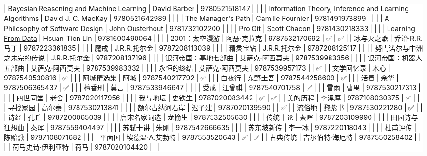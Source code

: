 | Bayesian Reasoning and Machine Learning | David Barber | 9780521518147 |  |  |
| Information Theory, Inference and Learning Algorithms | David J. C. MacKay | 9780521642989 |  |  |
| The Manager's Path | Camille Fournier | 9781491973899 |  |  |
| A Philosophy of Software Design | John Ousterhout | 9781732102200 |  |  |
| [Pro Git](https://git-scm.com/book/zh/v2) | Scott Chacon | 9781430218333 |  |  |
| [Learning From Data](https://amlbook.com/) | Hsuan-Tien Lin | 9781600490064 |  |  |
| 2001：太空漫游 | 阿瑟·克拉克 | 9787532170692 | ✅ | ✅ |
| 冰与火之歌 | 乔治·R.R.马丁 | 9787223361835 |  |  |
| 魔戒 | J.R.R.托尔金 | 9787208113039 |  |  |
| 精灵宝钻 | J.R.R.托尔金 | 9787208125117 |  |  |
| 努门诺尔与中洲之未完的传说 | J.R.R.托尔金 | 9787208137196 |  |  |
| 银河帝国：基地七部曲 | 艾萨克·阿西莫夫 | 9787539983356 |  |  |
| 银河帝国：机器人五部曲 | 艾萨克·阿西莫夫 | 9787539983332 |  |  |
| 永恒的终结 | 艾萨克·阿西莫夫 | 9787539957173 |  | ✅ |
| 文学回忆录 | 木心 | 9787549530816 | ✅ |  |
| 阿城精选集 | 阿城 | 9787540217792 | ✅ |  |
| 白夜行 | 东野圭吾 | 9787544258609 | ✅ |  |
| 活着 | 余华 | 9787506365437 | ✅ |  |
| 檀香刑 | 莫言 | 9787533946647 |  |  |
| 受戒 | 汪曾祺 | 9787540701758 | ✅ |  |
| 雷雨 | 曹禺 | 9787530217313 |  |  |
| 四世同堂 | 老舍 | 9787020117956 |  |  |
| 我与地坛 | 史铁生 | 9787020083442 | ✅ | ✅ |
| 美的历程 | 李泽厚 | 9787108030375 | ✅ |  |
| 寻找家园 | 高尔泰 | 9787530213841 |  |  |
| 额尔古纳河右岸 | 迟子建 | 9787020139590 |  | ✅ |
| 流俗地 | 黎紫书 | 9787530221280 | ✅ |  |
| 诗经 | 孔丘 | 9787200065039 |  |  |
| 唐宋名家词选 | 龙榆生 | 9787532505630 |  |  |
| 传统十论 | 秦晖 | 9787203109990 |  |  |
| 田园诗与狂想曲 | 秦晖 | 9787559404497 |  |  |
| 苏轼十讲 | 朱刚 | 9787542666635 |  |  |
| 苏东坡新传 | 李一冰 | 9787220118043 |  |  |
| 杜甫评传 | 陈贻焮 | 9787108071682 |  |  |
| 平面国 | 埃德温·A.艾勃特 | 9787553520643 | ✅ | ✅ |
| 古典传统 | 吉尔伯特·海厄特 | 9787550258402 |  |  |
| 荷马史诗·伊利亚特 | 荷马 | 9787020104420 |  |  |
